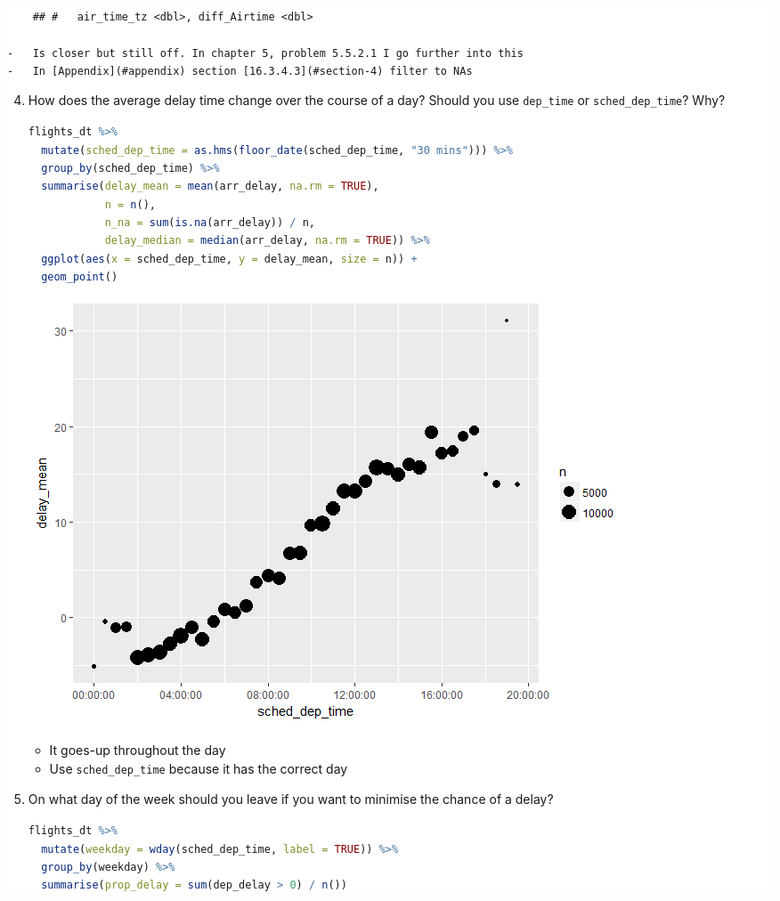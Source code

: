         ## #   air_time_tz <dbl>, diff_Airtime <dbl>

    -   Is closer but still off. In chapter 5, problem 5.5.2.1 I go further into this
    -   In [Appendix](#appendix) section [16.3.4.3](#section-4) filter to NAs

4.  How does the average delay time change over the course of a day? Should you use `dep_time` or `sched_dep_time`? Why?

    ``` r
    flights_dt %>% 
      mutate(sched_dep_time = as.hms(floor_date(sched_dep_time, "30 mins"))) %>%
      group_by(sched_dep_time) %>%
      summarise(delay_mean = mean(arr_delay, na.rm = TRUE), 
                n = n(),
                n_na = sum(is.na(arr_delay)) / n,
                delay_median = median(arr_delay, na.rm = TRUE)) %>% 
      ggplot(aes(x = sched_dep_time, y = delay_mean, size = n)) +
      geom_point()
    ```

    ![](ch16_files/figure-markdown_github/unnamed-chunk-13-1.png)

    -   It goes-up throughout the day
    -   Use `sched_dep_time` because it has the correct day

5.  On what day of the week should you leave if you want to minimise the chance of a delay?

    ``` r
    flights_dt %>%
      mutate(weekday = wday(sched_dep_time, label = TRUE)) %>%
      group_by(weekday) %>%
      summarise(prop_delay = sum(dep_delay > 0) / n())
    ```

